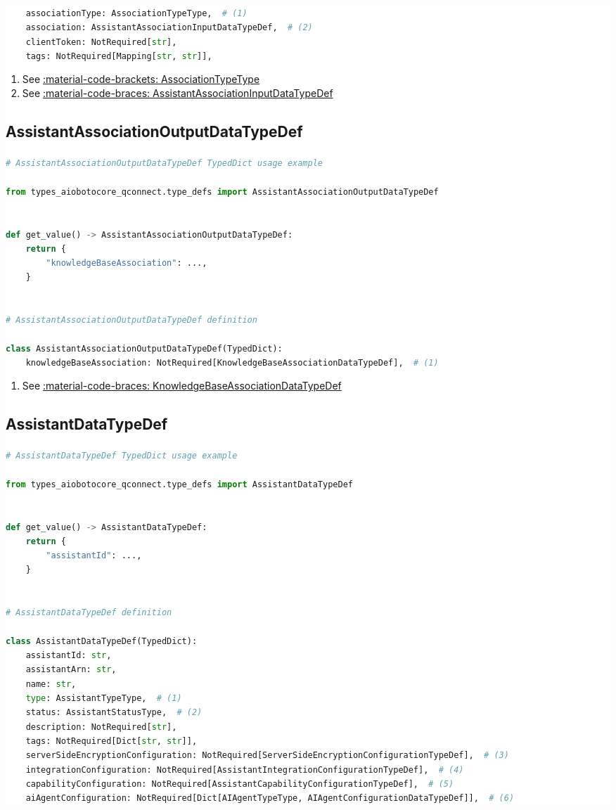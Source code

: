 ```python
    associationType: AssociationTypeType,  # (1)
    association: AssistantAssociationInputDataTypeDef,  # (2)
    clientToken: NotRequired[str],
    tags: NotRequired[Mapping[str, str]],
```

1. See [:material-code-brackets: AssociationTypeType](./literals.md#associationtypetype)
2. See [:material-code-braces: AssistantAssociationInputDataTypeDef](./type_defs.md#assistantassociationinputdatatypedef)

## AssistantAssociationOutputDataTypeDef

```python
# AssistantAssociationOutputDataTypeDef TypedDict usage example

from types_aiobotocore_qconnect.type_defs import AssistantAssociationOutputDataTypeDef


def get_value() -> AssistantAssociationOutputDataTypeDef:
    return {
        "knowledgeBaseAssociation": ...,
    }


# AssistantAssociationOutputDataTypeDef definition

class AssistantAssociationOutputDataTypeDef(TypedDict):
    knowledgeBaseAssociation: NotRequired[KnowledgeBaseAssociationDataTypeDef],  # (1)
```

1. See [:material-code-braces: KnowledgeBaseAssociationDataTypeDef](./type_defs.md#knowledgebaseassociationdatatypedef)

## AssistantDataTypeDef

```python
# AssistantDataTypeDef TypedDict usage example

from types_aiobotocore_qconnect.type_defs import AssistantDataTypeDef


def get_value() -> AssistantDataTypeDef:
    return {
        "assistantId": ...,
    }


# AssistantDataTypeDef definition

class AssistantDataTypeDef(TypedDict):
    assistantId: str,
    assistantArn: str,
    name: str,
    type: AssistantTypeType,  # (1)
    status: AssistantStatusType,  # (2)
    description: NotRequired[str],
    tags: NotRequired[Dict[str, str]],
    serverSideEncryptionConfiguration: NotRequired[ServerSideEncryptionConfigurationTypeDef],  # (3)
    integrationConfiguration: NotRequired[AssistantIntegrationConfigurationTypeDef],  # (4)
    capabilityConfiguration: NotRequired[AssistantCapabilityConfigurationTypeDef],  # (5)
    aiAgentConfiguration: NotRequired[Dict[AIAgentTypeType, AIAgentConfigurationDataTypeDef]],  # (6)
```
